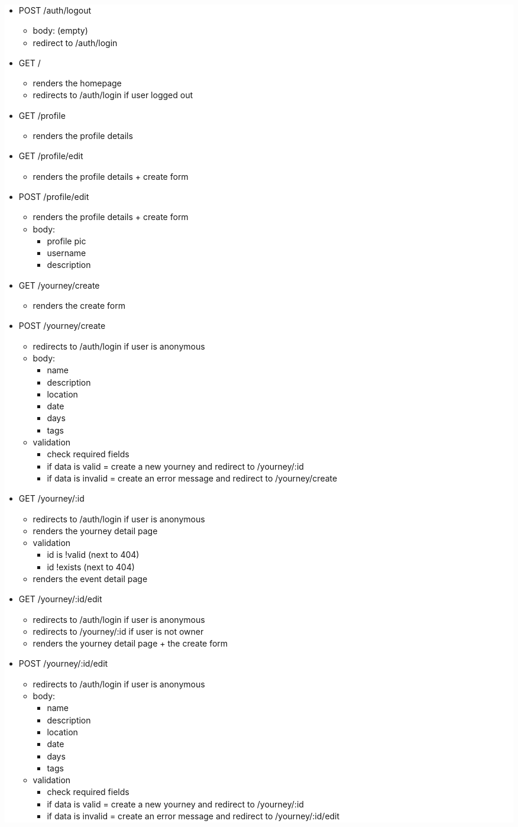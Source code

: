 - POST /auth/logout
  - body: (empty)
  - redirect to /auth/login

- GET / 
  - renders the homepage
  - redirects to /auth/login if user logged out

- GET /profile
  - renders the profile details

- GET /profile/edit
  - renders the profile details + create form

- POST /profile/edit
  - renders the profile details + create form
  - body:
    - profile pic
    - username
    - description

- GET /yourney/create
  - renders the create form

- POST /yourney/create
  - redirects to /auth/login if user is anonymous
  - body: 
    - name
    - description
    - location
    - date
    - days
    - tags
  - validation
    - check required fields 
    - if data is valid = create a new yourney and redirect to /yourney/:id
    - if data is invalid = create an error message and redirect to /yourney/create

- GET /yourney/:id
  - redirects to /auth/login if user is anonymous
  - renders the yourney detail page
  - validation
    - id is !valid (next to 404)
    - id !exists (next to 404)
  - renders the event detail page


- GET /yourney/:id/edit
  - redirects to /auth/login if user is anonymous
  - redirects to /yourney/:id if user is not owner
  - renders the yourney detail page + the create form

- POST /yourney/:id/edit
  - redirects to /auth/login if user is anonymous
  - body: 
    - name
    - description
    - location
    - date
    - days
    - tags
  - validation
    - check required fields 
    - if data is valid = create a new yourney and redirect to /yourney/:id
    - if data is invalid = create an error message and redirect to /yourney/:id/edit
